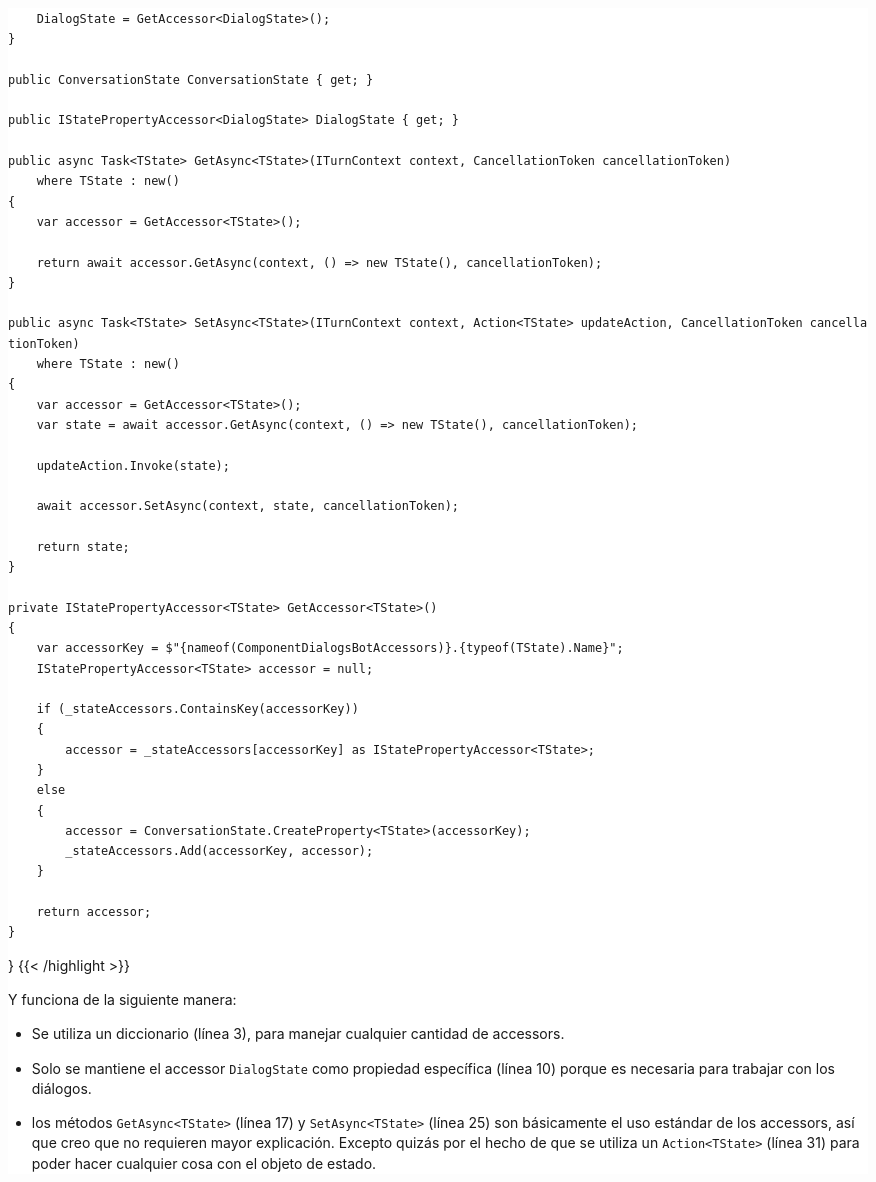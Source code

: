         DialogState = GetAccessor<DialogState>();
    }

    public ConversationState ConversationState { get; }

    public IStatePropertyAccessor<DialogState> DialogState { get; }

    public async Task<TState> GetAsync<TState>(ITurnContext context, CancellationToken cancellationToken)
        where TState : new()
    {
        var accessor = GetAccessor<TState>();

        return await accessor.GetAsync(context, () => new TState(), cancellationToken);
    }

    public async Task<TState> SetAsync<TState>(ITurnContext context, Action<TState> updateAction, CancellationToken cancellationToken)
        where TState : new()
    {
        var accessor = GetAccessor<TState>();
        var state = await accessor.GetAsync(context, () => new TState(), cancellationToken);

        updateAction.Invoke(state);

        await accessor.SetAsync(context, state, cancellationToken);

        return state;
    }

    private IStatePropertyAccessor<TState> GetAccessor<TState>()
    {
        var accessorKey = $"{nameof(ComponentDialogsBotAccessors)}.{typeof(TState).Name}";
        IStatePropertyAccessor<TState> accessor = null;

        if (_stateAccessors.ContainsKey(accessorKey))
        {
            accessor = _stateAccessors[accessorKey] as IStatePropertyAccessor<TState>;
        }
        else
        {
            accessor = ConversationState.CreateProperty<TState>(accessorKey);
            _stateAccessors.Add(accessorKey, accessor);
        }

        return accessor;
    }
}
{{< /highlight >}}

Y funciona de la siguiente manera:

- Se utiliza un diccionario (línea 3), para manejar cualquier cantidad de accessors.

- Solo se mantiene el accessor `DialogState` como propiedad específica (línea 10) porque es necesaria para trabajar con los diálogos.

- los métodos `GetAsync<TState>` (línea 17) y `SetAsync<TState>` (línea 25) son básicamente el uso estándar de los accessors, así que creo que no requieren mayor explicación. Excepto quizás por el hecho de que se utiliza un `Action<TState>` (línea 31) para poder hacer cualquier cosa con el objeto de estado.
